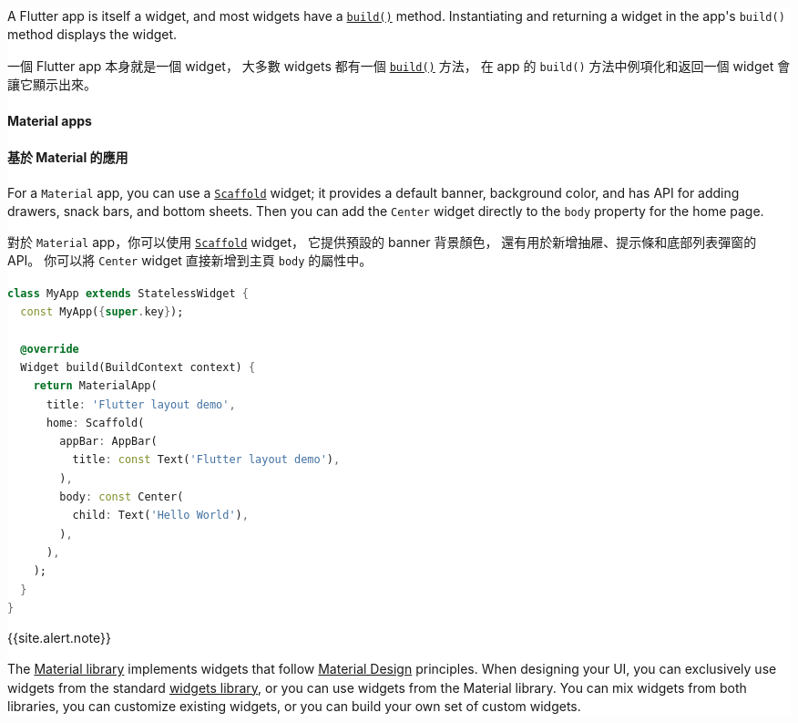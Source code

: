 A Flutter app is itself a widget, and most widgets have a [`build()`][]
method. Instantiating and returning a widget in the app's `build()` method
displays the widget.

一個 Flutter app 本身就是一個 widget，
大多數 widgets 都有一個 [`build()`][] 方法，
在 app 的 `build()` 方法中例項化和返回一個 widget 會讓它顯示出來。

#### Material apps

#### 基於 Material 的應用

For a `Material` app, you can use a [`Scaffold`][] widget;
it provides a default banner, background color,
and has API for adding drawers, snack bars, and bottom sheets.
Then you can add the `Center` widget directly to the `body`
property for the home page.

對於 `Material` app，你可以使用 [`Scaffold`][] widget，
它提供預設的 banner 背景顏色，
還有用於新增抽屜、提示條和底部列表彈窗的 API。
你可以將 `Center` widget 直接新增到主頁 `body` 的屬性中。

<?code-excerpt path-base="layout/base"?>
<?code-excerpt "lib/main.dart (MyApp)" title?>
```dart
class MyApp extends StatelessWidget {
  const MyApp({super.key});

  @override
  Widget build(BuildContext context) {
    return MaterialApp(
      title: 'Flutter layout demo',
      home: Scaffold(
        appBar: AppBar(
          title: const Text('Flutter layout demo'),
        ),
        body: const Center(
          child: Text('Hello World'),
        ),
      ),
    );
  }
}
```

{{site.alert.note}}

  The [Material library][] implements widgets that follow [Material
  Design][] principles. When designing your UI, you can exclusively use
  widgets from the standard [widgets library][], or you can use
  widgets from the Material library. You can mix widgets from both
  libraries, you can customize existing widgets,
  or you can build your own set of custom widgets.


[sizing]: {{examples}}/layout/sizing
[Pavlova image]: https://pixabay.com/en/photos/pavlova
[蛋糕圖片]: https://pixabay.com/en/photos/pavlova
[Pixabay]: https://pixabay.com/en/photos/pavlova
[Adding assets and images]: {{site.url}}/ui/assets-and-images
[API reference docs]: {{api}}
[`build()`]: {{api}}/widgets/StatelessWidget/build.html
[`Card`]: {{api}}/material/Card-class.html
[`Center`]: {{api}}/widgets/Center-class.html
[`Column`]: {{api}}/widgets/Column-class.html
[Common layout widgets]: #common-layout-widgets
[`Colors`]: {{api}}/material/Colors-class.html
[`Container`]: {{api}}/widgets/Container-class.html
[`CrossAxisAlignment`]: {{api}}/rendering/CrossAxisAlignment.html
[`DataTable`]: {{api}}/material/DataTable-class.html
[Elevation]: {{site.material}}/styles/elevation
[`Expanded`]: {{api}}/widgets/Expanded-class.html
[Flutter in Focus]: {{site.youtube-site}}/watch?v=wgTBLj7rMPM&list=PLjxrf2q8roU2HdJQDjJzOeO6J3FoFLWr2
[`GridView`]: {{api}}/widgets/GridView-class.html
[`GridTile`]: {{api}}/material/GridTile-class.html
[HTML/CSS Analogs in Flutter]: {{site.url}}/get-started/flutter-for/web-devs
[`Icon`]: {{api}}/material/Icons-class.html
[`Image`]: {{api}}/widgets/Image-class.html
[Layout tutorial]: {{site.url}}/ui/layout/tutorial
[layout widgets]: {{site.url}}/ui/widgets/layout
[`ListTile`]: {{api}}/material/ListTile-class.html
[`ListView`]: {{api}}/widgets/ListView-class.html
[`MainAxisAlignment`]: {{api}}/rendering/MainAxisAlignment.html
[Material card]: {{site.material}}/components/cards
[Material Design]: {{site.material}}/styles
[Material Design palette]: {{site.material2}}/design/color/the-color-system.html#tools-for-picking-colors
[Material library]: {{api}}/material/material-library.html
[pubspec file]: {{examples}}/layout/pavlova/pubspec.yaml
[`pubspec.yaml` file]: {{examples}}/layout/row_column/pubspec.yaml
[repo]: {{site.repo.gallery}}/tree/main
[`Row`]: {{api}}/widgets/Row-class.html
[running app]: {{site.gallery}}
[`Scaffold`]: {{api}}/material/Scaffold-class.html
[`SizedBox`]: {{api}}/widgets/SizedBox-class.html
[`Stack`]: {{api}}/widgets/Stack-class.html
[`Table`]: {{api}}/widgets/Table-class.html
[`Text`]: {{api}}/widgets/Text-class.html
[tutorial]: {{site.url}}/ui/layout/tutorial
[widgets library]: {{api}}/widgets/widgets-library.html
[Widget catalog]: {{site.url}}/ui/widgets
[Debugging layout issues visually]: {{site.url}}/tools/devtools/inspector#debugging-layout-issues-visually
[Understanding constraints]: {{site.url}}/ui/layout/constraints
[Using the Flutter inspector]: {{site.url}}/tools/devtools/inspector
[Widget of the Week series]: {{site.youtube-site}}/playlist?list=PLjxrf2q8roU23XGwz3Km7sQZFTdB996iG
[Zero to One with Flutter]: {{site.medium}}/@mravn/zero-to-one-with-flutter-43b13fd7b354